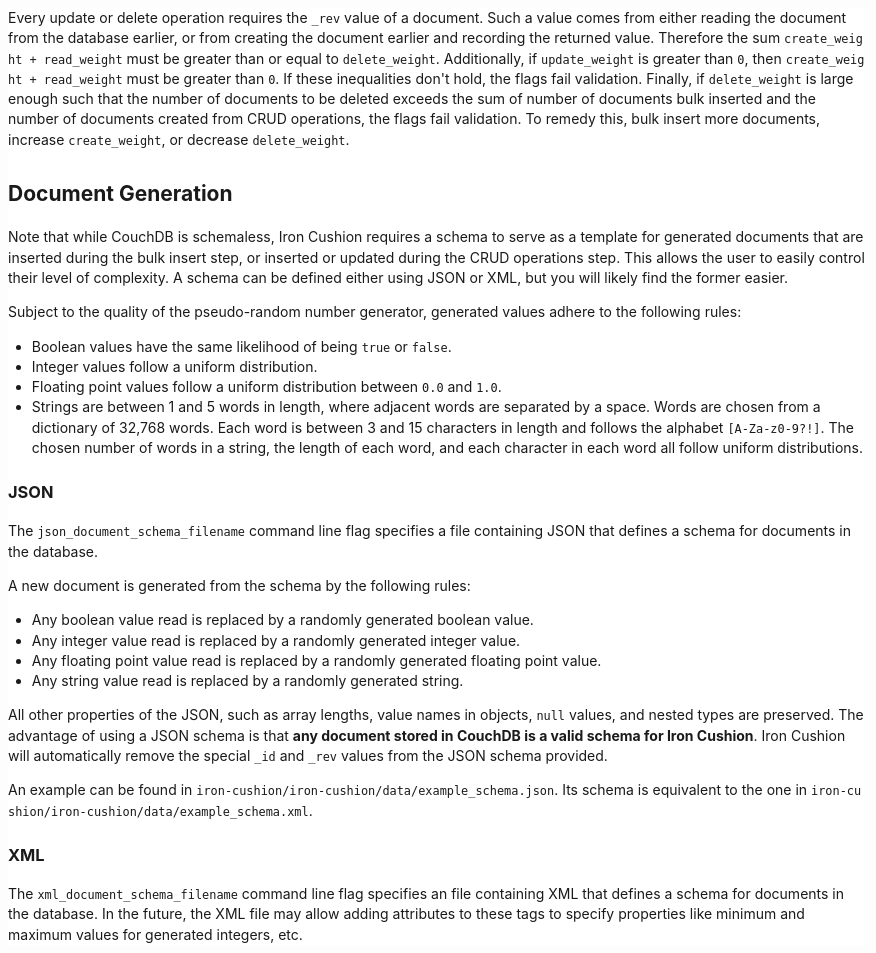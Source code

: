 Every update or delete operation requires the `_rev` value of a document. Such a value comes from either reading the document from the database earlier, or from creating the document earlier and recording the returned value. Therefore the sum `create_weight + read_weight` must be greater than or equal to `delete_weight`. Additionally, if `update_weight` is greater than `0`, then `create_weight + read_weight` must be greater than `0`. If these inequalities don't hold, the flags fail validation. Finally, if `delete_weight` is large enough such that the number of documents to be deleted exceeds the sum of number of documents bulk inserted and the number of documents created from CRUD operations, the flags fail validation. To remedy this, bulk insert more documents, increase `create_weight`, or decrease `delete_weight`.

## Document Generation

Note that while CouchDB is schemaless, Iron Cushion requires a schema to serve as a template for generated documents that are inserted during the bulk insert step, or inserted or updated during the CRUD operations step. This allows the user to easily control their level of complexity. A schema can be defined either using JSON or XML, but you will likely find the former easier.

Subject to the quality of the pseudo-random number generator, generated values adhere to the following rules:

* Boolean values have the same likelihood of being `true` or `false`.
* Integer values follow a uniform distribution.
* Floating point values follow a uniform distribution between `0.0` and `1.0`.
* Strings are between 1 and 5 words in length, where adjacent words are separated by a space. Words are chosen from a dictionary of 32,768 words. Each word is between 3 and 15 characters in length and follows the alphabet `[A-Za-z0-9?!]`. The chosen number of words in a string, the length of each word, and each character in each word all follow uniform distributions.

### JSON

The `json_document_schema_filename` command line flag specifies a file containing JSON that defines a schema for documents in the database.

A new document is generated from the schema by the following rules:

* Any boolean value read is replaced by a randomly generated boolean value.
* Any integer value read is replaced by a randomly generated integer value.
* Any floating point value read is replaced by a randomly generated floating point value.
* Any string value read is replaced by a randomly generated string.

All other properties of the JSON, such as array lengths, value names in objects, `null` values, and nested types are preserved. The advantage of using a JSON schema is that **any document stored in CouchDB is a valid schema for Iron Cushion**. Iron Cushion will automatically remove the special `_id` and `_rev` values from the JSON schema provided.

An example can be found in `iron-cushion/iron-cushion/data/example_schema.json`. Its schema is equivalent to the one in `iron-cushion/iron-cushion/data/example_schema.xml`.

### XML

The `xml_document_schema_filename` command line flag specifies an file containing XML that defines a schema for documents in the database. In the future, the XML file may allow adding attributes to these tags to specify properties like minimum and maximum values for generated integers, etc.
